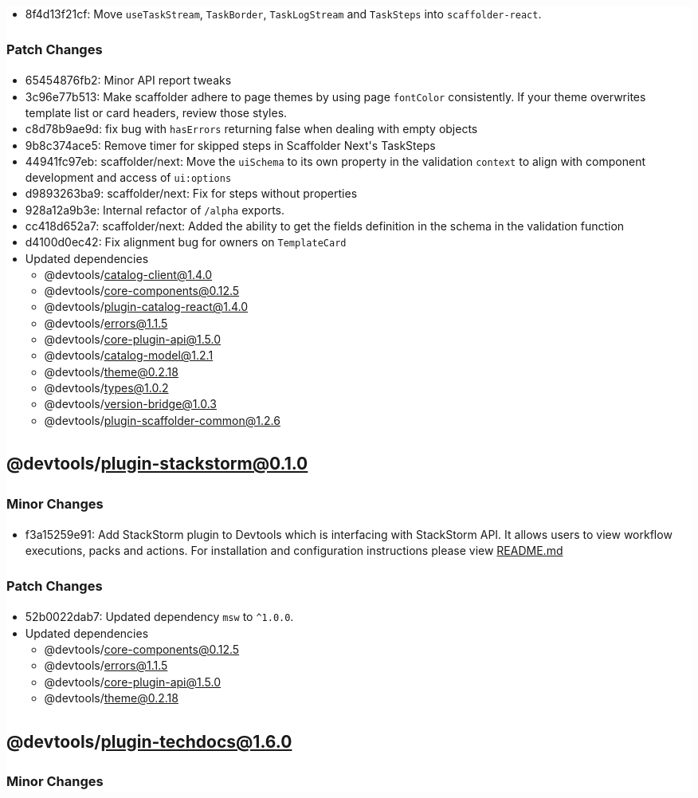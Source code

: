 - 8f4d13f21cf: Move `useTaskStream`, `TaskBorder`, `TaskLogStream` and `TaskSteps` into `scaffolder-react`.

### Patch Changes

- 65454876fb2: Minor API report tweaks
- 3c96e77b513: Make scaffolder adhere to page themes by using page `fontColor` consistently. If your theme overwrites template list or card headers, review those styles.
- c8d78b9ae9d: fix bug with `hasErrors` returning false when dealing with empty objects
- 9b8c374ace5: Remove timer for skipped steps in Scaffolder Next's TaskSteps
- 44941fc97eb: scaffolder/next: Move the `uiSchema` to its own property in the validation `context` to align with component development and access of `ui:options`
- d9893263ba9: scaffolder/next: Fix for steps without properties
- 928a12a9b3e: Internal refactor of `/alpha` exports.
- cc418d652a7: scaffolder/next: Added the ability to get the fields definition in the schema in the validation function
- d4100d0ec42: Fix alignment bug for owners on `TemplateCard`
- Updated dependencies
  - @devtools/catalog-client@1.4.0
  - @devtools/core-components@0.12.5
  - @devtools/plugin-catalog-react@1.4.0
  - @devtools/errors@1.1.5
  - @devtools/core-plugin-api@1.5.0
  - @devtools/catalog-model@1.2.1
  - @devtools/theme@0.2.18
  - @devtools/types@1.0.2
  - @devtools/version-bridge@1.0.3
  - @devtools/plugin-scaffolder-common@1.2.6

## @devtools/plugin-stackstorm@0.1.0

### Minor Changes

- f3a15259e91: Add StackStorm plugin to Devtools which is interfacing with StackStorm API. It allows users to view workflow executions, packs and actions. For installation and configuration instructions please view [README.md](https://github.com/khulnasoft/devtools/tree/v1.12.0/plugins/stackstorm/README.md)

### Patch Changes

- 52b0022dab7: Updated dependency `msw` to `^1.0.0`.
- Updated dependencies
  - @devtools/core-components@0.12.5
  - @devtools/errors@1.1.5
  - @devtools/core-plugin-api@1.5.0
  - @devtools/theme@0.2.18

## @devtools/plugin-techdocs@1.6.0

### Minor Changes
